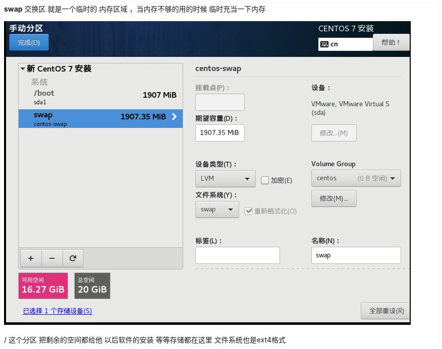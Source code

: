 **swap**  交换区 就是一个临时的 内存区域  ，当内存不够的用的时候 临时充当一下内存

![1713408644599](/assets/1713408644599.png)

/ 这个分区 把剩余的空间都给他  以后软件的安装 等等存储都在这里 文件系统也是ext4格式
